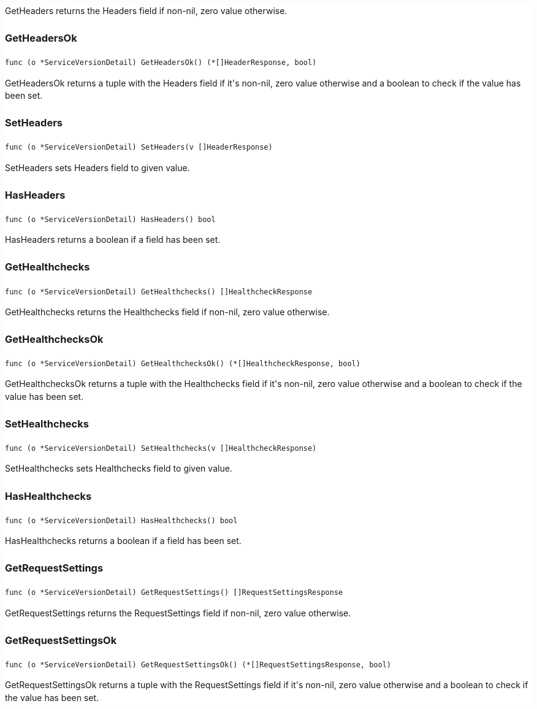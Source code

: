 GetHeaders returns the Headers field if non-nil, zero value otherwise.

### GetHeadersOk

`func (o *ServiceVersionDetail) GetHeadersOk() (*[]HeaderResponse, bool)`

GetHeadersOk returns a tuple with the Headers field if it's non-nil, zero value otherwise
and a boolean to check if the value has been set.

### SetHeaders

`func (o *ServiceVersionDetail) SetHeaders(v []HeaderResponse)`

SetHeaders sets Headers field to given value.

### HasHeaders

`func (o *ServiceVersionDetail) HasHeaders() bool`

HasHeaders returns a boolean if a field has been set.

### GetHealthchecks

`func (o *ServiceVersionDetail) GetHealthchecks() []HealthcheckResponse`

GetHealthchecks returns the Healthchecks field if non-nil, zero value otherwise.

### GetHealthchecksOk

`func (o *ServiceVersionDetail) GetHealthchecksOk() (*[]HealthcheckResponse, bool)`

GetHealthchecksOk returns a tuple with the Healthchecks field if it's non-nil, zero value otherwise
and a boolean to check if the value has been set.

### SetHealthchecks

`func (o *ServiceVersionDetail) SetHealthchecks(v []HealthcheckResponse)`

SetHealthchecks sets Healthchecks field to given value.

### HasHealthchecks

`func (o *ServiceVersionDetail) HasHealthchecks() bool`

HasHealthchecks returns a boolean if a field has been set.

### GetRequestSettings

`func (o *ServiceVersionDetail) GetRequestSettings() []RequestSettingsResponse`

GetRequestSettings returns the RequestSettings field if non-nil, zero value otherwise.

### GetRequestSettingsOk

`func (o *ServiceVersionDetail) GetRequestSettingsOk() (*[]RequestSettingsResponse, bool)`

GetRequestSettingsOk returns a tuple with the RequestSettings field if it's non-nil, zero value otherwise
and a boolean to check if the value has been set.
